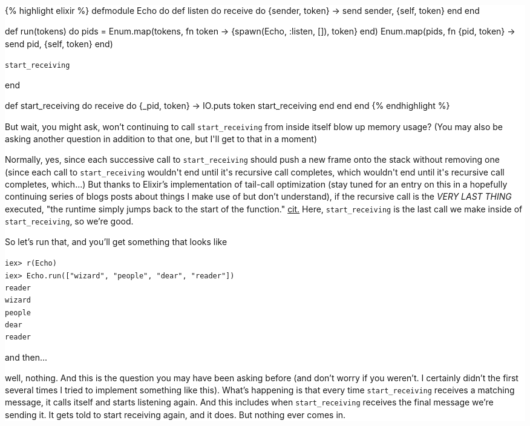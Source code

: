 {% highlight elixir %}
defmodule Echo do
  def listen do
    receive do
      {sender, token} -> send sender, {self, token}
    end
  end

  def run(tokens) do
    pids = Enum.map(tokens, fn token ->
      {spawn(Echo, :listen, []), token}
    end)
    Enum.map(pids, fn {pid, token} ->
      send pid, {self, token}
    end)

    start_receiving
  end

  def start_receiving do
    receive do
      {_pid, token} ->
        IO.puts token
        start_receiving
    end
  end
end
{% endhighlight %}


But wait, you might ask, won’t continuing to call `start_receiving` from inside itself blow up memory usage? (You may also be asking another question in addition to that one, but I'll get to that in a moment)

Normally, yes, since each successive call to `start_receiving` should push a new frame onto the stack without removing one (since each call to `start_receiving` wouldn't end until it's recursive call completes, which wouldn't end until it's recursive call completes, which...) But thanks to Elixir’s implementation of tail-call optimization (stay tuned for an entry on this in a hopefully continuing series of blogs posts about things I make use of but don’t understand), if the recursive call is the *VERY LAST THING* executed, "the runtime simply jumps back to the start of the function." [cit.](https://pragprog.com/book/elixir12/programming-elixir-1-2) Here, `start_receiving` is the last call we make inside of `start_receiving`, so we’re good.

So let’s run that, and you’ll get something that looks like

    iex> r(Echo)
    iex> Echo.run(["wizard", "people", "dear", "reader"])
    reader
    wizard
    people
    dear
    reader

and then...

well, nothing. And this is the question you may have been asking before (and don’t worry if you weren’t. I certainly didn’t the first several times I tried to implement something like this). What’s happening is that every time `start_receiving` receives a matching message, it calls itself and starts listening again. And this includes when `start_receiving` receives the final message we’re sending it. It gets told to start receiving again, and it does. But nothing ever comes in.


[^1]: Apologies and credit to Douglas Adams